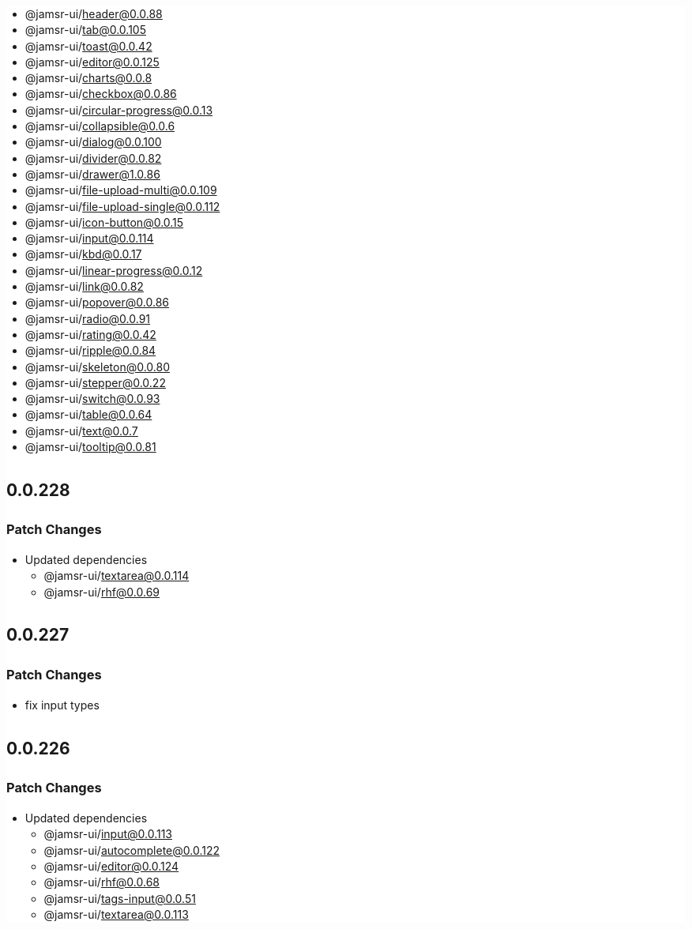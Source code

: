   - @jamsr-ui/header@0.0.88
  - @jamsr-ui/tab@0.0.105
  - @jamsr-ui/toast@0.0.42
  - @jamsr-ui/editor@0.0.125
  - @jamsr-ui/charts@0.0.8
  - @jamsr-ui/checkbox@0.0.86
  - @jamsr-ui/circular-progress@0.0.13
  - @jamsr-ui/collapsible@0.0.6
  - @jamsr-ui/dialog@0.0.100
  - @jamsr-ui/divider@0.0.82
  - @jamsr-ui/drawer@1.0.86
  - @jamsr-ui/file-upload-multi@0.0.109
  - @jamsr-ui/file-upload-single@0.0.112
  - @jamsr-ui/icon-button@0.0.15
  - @jamsr-ui/input@0.0.114
  - @jamsr-ui/kbd@0.0.17
  - @jamsr-ui/linear-progress@0.0.12
  - @jamsr-ui/link@0.0.82
  - @jamsr-ui/popover@0.0.86
  - @jamsr-ui/radio@0.0.91
  - @jamsr-ui/rating@0.0.42
  - @jamsr-ui/ripple@0.0.84
  - @jamsr-ui/skeleton@0.0.80
  - @jamsr-ui/stepper@0.0.22
  - @jamsr-ui/switch@0.0.93
  - @jamsr-ui/table@0.0.64
  - @jamsr-ui/text@0.0.7
  - @jamsr-ui/tooltip@0.0.81

## 0.0.228

### Patch Changes

- Updated dependencies
  - @jamsr-ui/textarea@0.0.114
  - @jamsr-ui/rhf@0.0.69

## 0.0.227

### Patch Changes

- fix input types

## 0.0.226

### Patch Changes

- Updated dependencies
  - @jamsr-ui/input@0.0.113
  - @jamsr-ui/autocomplete@0.0.122
  - @jamsr-ui/editor@0.0.124
  - @jamsr-ui/rhf@0.0.68
  - @jamsr-ui/tags-input@0.0.51
  - @jamsr-ui/textarea@0.0.113
